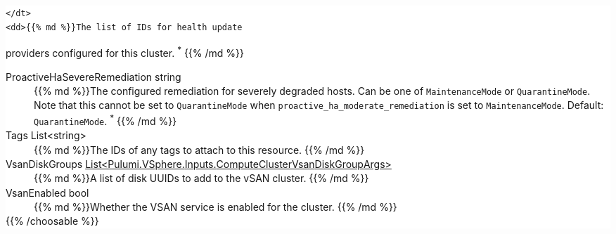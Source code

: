     </dt>
    <dd>{{% md %}}The list of IDs for health update
providers configured for this cluster.
<sup>\*</sup>
{{% /md %}}</dd><dt class="property-optional"
            title="Optional">
        <span id="proactivehasevereremediation_csharp">
<a href="#proactivehasevereremediation_csharp" style="color: inherit; text-decoration: inherit;">Proactive<wbr>Ha<wbr>Severe<wbr>Remediation</a>
</span>
        <span class="property-indicator"></span>
        <span class="property-type">string</span>
    </dt>
    <dd>{{% md %}}The configured remediation for
severely degraded hosts. Can be one of `MaintenanceMode` or `QuarantineMode`.
Note that this cannot be set to `QuarantineMode` when
`proactive_ha_moderate_remediation` is
set to `MaintenanceMode`. Default: `QuarantineMode`.
<sup>\*</sup>
{{% /md %}}</dd><dt class="property-optional"
            title="Optional">
        <span id="tags_csharp">
<a href="#tags_csharp" style="color: inherit; text-decoration: inherit;">Tags</a>
</span>
        <span class="property-indicator"></span>
        <span class="property-type">List&lt;string&gt;</span>
    </dt>
    <dd>{{% md %}}The IDs of any tags to attach to this resource.
{{% /md %}}</dd><dt class="property-optional"
            title="Optional">
        <span id="vsandiskgroups_csharp">
<a href="#vsandiskgroups_csharp" style="color: inherit; text-decoration: inherit;">Vsan<wbr>Disk<wbr>Groups</a>
</span>
        <span class="property-indicator"></span>
        <span class="property-type"><a href="#computeclustervsandiskgroup">List&lt;Pulumi.<wbr>VSphere.<wbr>Inputs.<wbr>Compute<wbr>Cluster<wbr>Vsan<wbr>Disk<wbr>Group<wbr>Args&gt;</a></span>
    </dt>
    <dd>{{% md %}}A list of disk UUIDs to add to the vSAN cluster.
{{% /md %}}</dd><dt class="property-optional"
            title="Optional">
        <span id="vsanenabled_csharp">
<a href="#vsanenabled_csharp" style="color: inherit; text-decoration: inherit;">Vsan<wbr>Enabled</a>
</span>
        <span class="property-indicator"></span>
        <span class="property-type">bool</span>
    </dt>
    <dd>{{% md %}}Whether the VSAN service is enabled for the cluster.
{{% /md %}}</dd></dl>
{{% /choosable %}}
